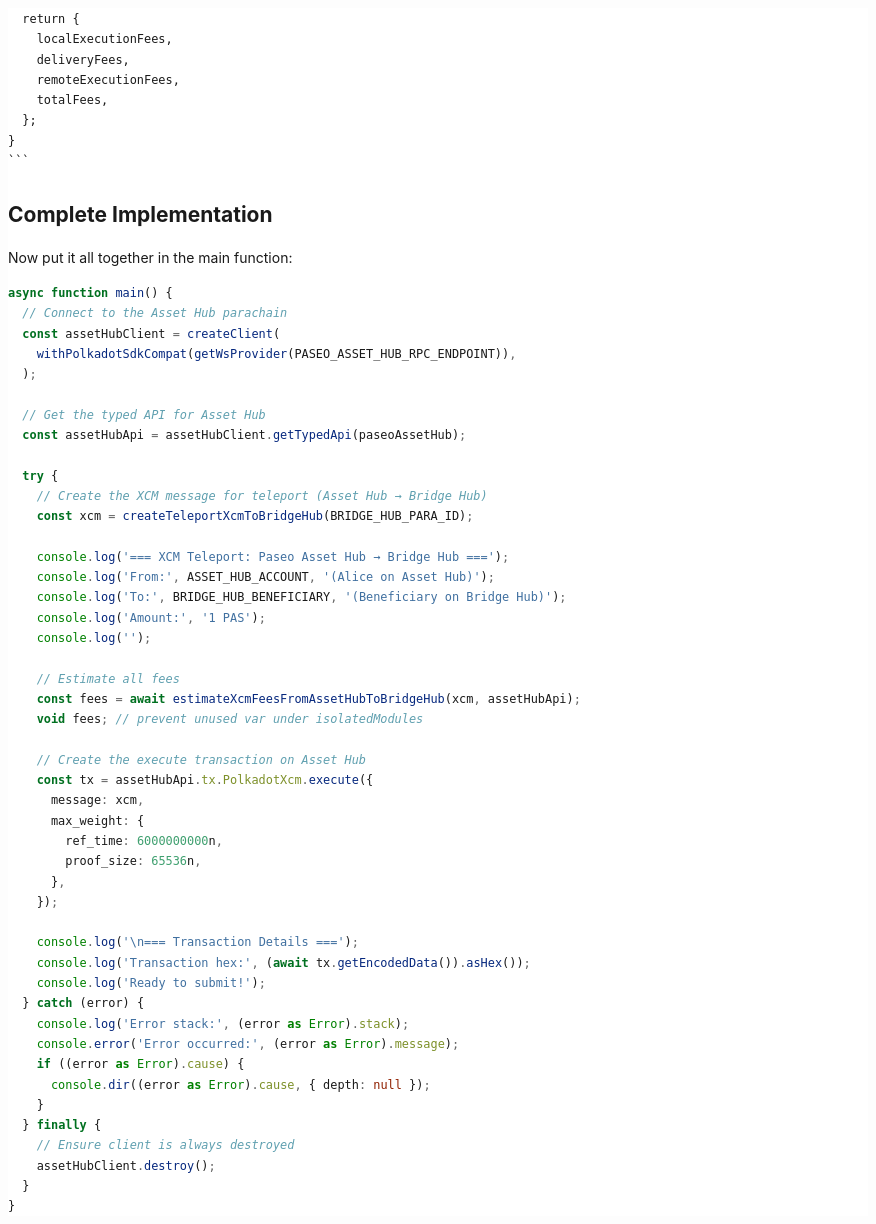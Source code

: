       return {
        localExecutionFees,
        deliveryFees,
        remoteExecutionFees,
        totalFees,
      };
    }
    ```

## Complete Implementation

Now put it all together in the main function:

```typescript title="teleport-ah-to-bridge-hub.ts"
async function main() {
  // Connect to the Asset Hub parachain
  const assetHubClient = createClient(
    withPolkadotSdkCompat(getWsProvider(PASEO_ASSET_HUB_RPC_ENDPOINT)),
  );

  // Get the typed API for Asset Hub
  const assetHubApi = assetHubClient.getTypedApi(paseoAssetHub);

  try {
    // Create the XCM message for teleport (Asset Hub → Bridge Hub)
    const xcm = createTeleportXcmToBridgeHub(BRIDGE_HUB_PARA_ID);

    console.log('=== XCM Teleport: Paseo Asset Hub → Bridge Hub ===');
    console.log('From:', ASSET_HUB_ACCOUNT, '(Alice on Asset Hub)');
    console.log('To:', BRIDGE_HUB_BENEFICIARY, '(Beneficiary on Bridge Hub)');
    console.log('Amount:', '1 PAS');
    console.log('');

    // Estimate all fees
    const fees = await estimateXcmFeesFromAssetHubToBridgeHub(xcm, assetHubApi);
    void fees; // prevent unused var under isolatedModules

    // Create the execute transaction on Asset Hub
    const tx = assetHubApi.tx.PolkadotXcm.execute({
      message: xcm,
      max_weight: {
        ref_time: 6000000000n,
        proof_size: 65536n,
      },
    });

    console.log('\n=== Transaction Details ===');
    console.log('Transaction hex:', (await tx.getEncodedData()).asHex());
    console.log('Ready to submit!');
  } catch (error) {
    console.log('Error stack:', (error as Error).stack);
    console.error('Error occurred:', (error as Error).message);
    if ((error as Error).cause) {
      console.dir((error as Error).cause, { depth: null });
    }
  } finally {
    // Ensure client is always destroyed
    assetHubClient.destroy();
  }
}
```
